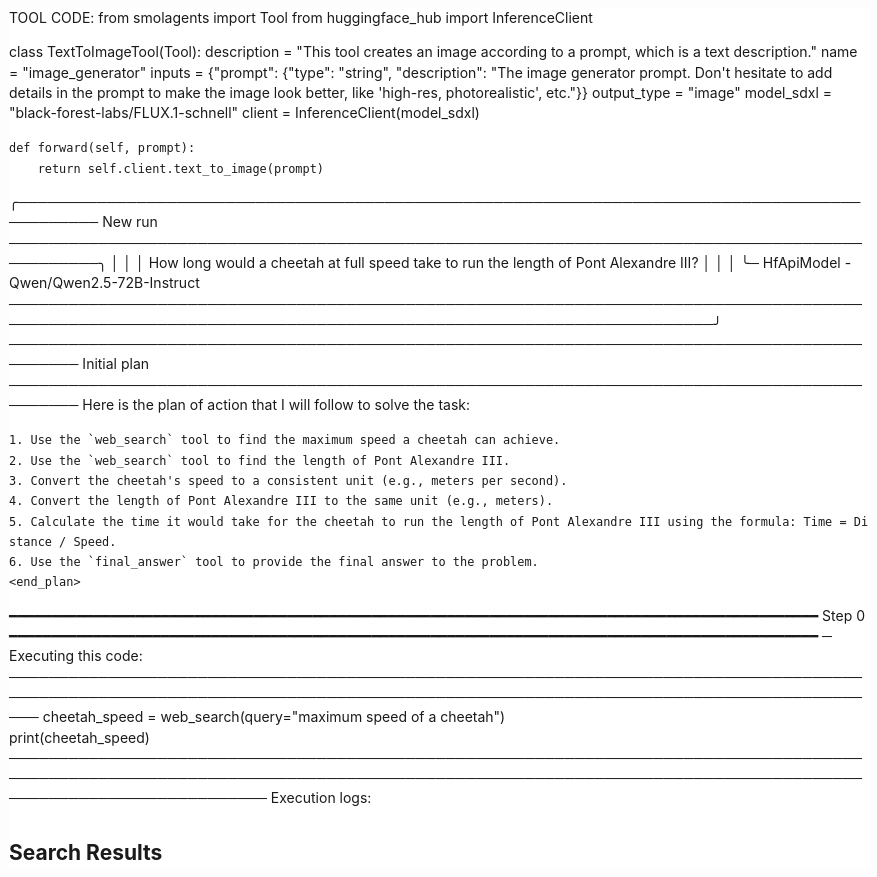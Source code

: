 TOOL CODE:
from smolagents import Tool
from huggingface_hub import InferenceClient

class TextToImageTool(Tool):
description = "This tool creates an image according to a prompt, which is a text description."
name = "image_generator"
inputs = {"prompt": {"type": "string", "description": "The image generator prompt. Don't hesitate to add details in the prompt to make the image look better, like 'high-res, photorealistic', etc."}}
output_type = "image"
model_sdxl = "black-forest-labs/FLUX.1-schnell"
client = InferenceClient(model_sdxl)

    def forward(self, prompt):
        return self.client.text_to_image(prompt)

╭────────────────────────────────────────────────────────────────────────────────────────────── New run ───────────────────────────────────────────────────────────────────────────────────────────────╮
│ │
│ How long would a cheetah at full speed take to run the length of Pont Alexandre III? │
│ │
╰─ HfApiModel - Qwen/Qwen2.5-72B-Instruct ─────────────────────────────────────────────────────────────────────────────────────────────────────────────────────────────────────────────────────────────╯
───────────────────────────────────────────────────────────────────────────────────────────── Initial plan ─────────────────────────────────────────────────────────────────────────────────────────────
Here is the plan of action that I will follow to solve the task:

```
1. Use the `web_search` tool to find the maximum speed a cheetah can achieve.
2. Use the `web_search` tool to find the length of Pont Alexandre III.
3. Convert the cheetah's speed to a consistent unit (e.g., meters per second).
4. Convert the length of Pont Alexandre III to the same unit (e.g., meters).
5. Calculate the time it would take for the cheetah to run the length of Pont Alexandre III using the formula: Time = Distance / Speed.
6. Use the `final_answer` tool to provide the final answer to the problem.
<end_plan>
```

━━━━━━━━━━━━━━━━━━━━━━━━━━━━━━━━━━━━━━━━━━━━━━━━━━━━━━━━━━━━━━━━━━━━━━━━━━━━━━━━━━━━━━━━━━━━━━━━ Step 0 ━━━━━━━━━━━━━━━━━━━━━━━━━━━━━━━━━━━━━━━━━━━━━━━━━━━━━━━━━━━━━━━━━━━━━━━━━━━━━━━━━━━━━━━━━━━━━━━━
─ Executing this code: ───────────────────────────────────────────────────────────────────────────────────────────────────────────────────────────────────────────────────────────────────────────────
cheetah_speed = web_search(query="maximum speed of a cheetah")  
 print(cheetah_speed)  
 ──────────────────────────────────────────────────────────────────────────────────────────────────────────────────────────────────────────────────────────────────────────────────────────────────────
Execution logs:

## Search Results
